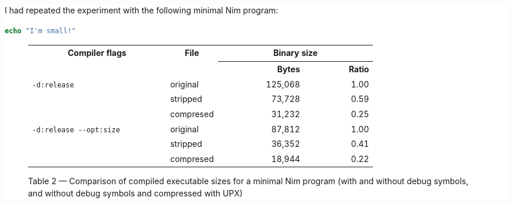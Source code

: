 I had repeated the experiment with the following minimal Nim program:

```nim
echo "I'm small!"
```

<figure>
  <table>
    <tr>
      <th rowspan="2" style="width: 40%">Compiler flags</th>
      <th rowspan="2" style="width: 15%">File</th>
      <th colspan="2" style="width: 45%; text-align: center">Binary size</th>
    </tr>
    <tr>
      <th style="width: 25%; text-align: right">Bytes</th>
      <th style="width: 20%; text-align: right">Ratio</th>
    </tr>
    <tr class="sep">
      <td rowspan="3"><code>-d:release</code></td>
      <td>original</td>
      <td style="text-align: right">125,068</td>
      <td style="text-align: right">1.00</td>
    </tr>
    <tr>
      <td>stripped</td>
      <td style="text-align: right">73,728</td>
      <td style="text-align: right">0.59</td>
    </tr>
    <tr>
      <td>compresed</td>
      <td style="text-align: right">31,232</td>
      <td style="text-align: right">0.25</td>
    </tr>
    <tr class="sep">
      <td rowspan="3"><code>-d:release --opt:size</code></td>
      <td>original</td>
      <td style="text-align: right">87,812</td>
      <td style="text-align: right">1.00</td>
    </tr>
    <tr>
      <td>stripped</td>
      <td style="text-align: right">36,352</td>
      <td style="text-align: right">0.41</td>
    </tr>
    <tr>
      <td>compresed</td>
      <td style="text-align: right">18,944</td>
      <td style="text-align: right">0.22</td>
    </tr>
  </table>

  <figcaption>Table 2 — Comparison of compiled executable sizes for a minimal
  Nim program (with and without debug symbols, and without debug symbols and
  compressed with UPX)</figcaption>
</figure>
